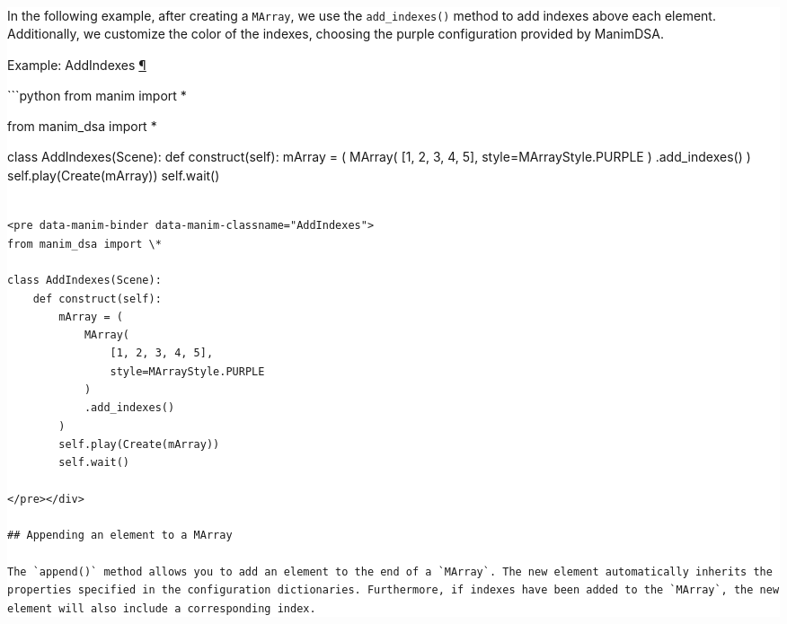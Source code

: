 In the following example, after creating a `MArray`, we use the `add_indexes()` method to add indexes above each element. Additionally, we customize the color of the indexes, choosing the purple configuration provided by ManimDSA.

<div id="addindexes" class="admonition admonition-manim-example">
<p class="admonition-title">Example: AddIndexes <a class="headerlink" href="#addindexes">¶</a></p><video
    class="manim-video"
    controls
    loop
    autoplay
    src="./AddIndexes-1.mp4">
</video>
```python
from manim import *

from manim_dsa import *

class AddIndexes(Scene):
    def construct(self):
        mArray = (
            MArray(
                [1, 2, 3, 4, 5],
                style=MArrayStyle.PURPLE
            )
            .add_indexes()
        )
        self.play(Create(mArray))
        self.wait()
```

<pre data-manim-binder data-manim-classname="AddIndexes">
from manim_dsa import \*

class AddIndexes(Scene):
    def construct(self):
        mArray = (
            MArray(
                [1, 2, 3, 4, 5],
                style=MArrayStyle.PURPLE
            )
            .add_indexes()
        )
        self.play(Create(mArray))
        self.wait()

</pre></div>

## Appending an element to a MArray

The `append()` method allows you to add an element to the end of a `MArray`. The new element automatically inherits the properties specified in the configuration dictionaries. Furthermore, if indexes have been added to the `MArray`, the new element will also include a corresponding index.
